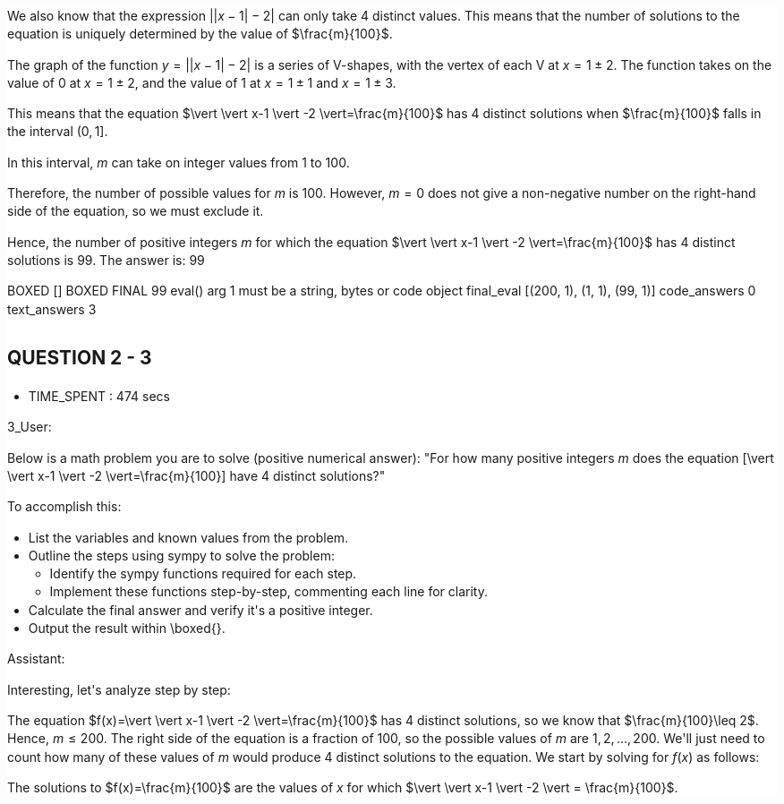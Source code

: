 We also know that the expression $\vert \vert x-1 \vert -2 \vert$ can only take 4 distinct values. This means that the number of solutions to the equation is uniquely determined by the value of $\frac{m}{100}$. 

The graph of the function $y = \vert \vert x-1 \vert -2 \vert$ is a series of V-shapes, with the vertex of each V at $x = 1 \pm 2$. The function takes on the value of 0 at $x = 1 \pm 2$, and the value of 1 at $x = 1 \pm 1$ and $x = 1 \pm 3$.

This means that the equation $\vert \vert x-1 \vert -2 \vert=\frac{m}{100}$ has 4 distinct solutions when $\frac{m}{100}$ falls in the interval $(0, 1]$. 

In this interval, $m$ can take on integer values from $1$ to $100$.

Therefore, the number of possible values for $m$ is 100. However, $m=0$ does not give a non-negative number on the right-hand side of the equation, so we must exclude it.

Hence, the number of positive integers $m$ for which the equation $\vert \vert x-1 \vert -2 \vert=\frac{m}{100}$ has 4 distinct solutions is 99.
The answer is: $99$

BOXED []
BOXED FINAL 99
eval() arg 1 must be a string, bytes or code object final_eval
[(200, 1), (1, 1), (99, 1)]
code_answers 0 text_answers 3



## QUESTION 2 - 3 
- TIME_SPENT : 474 secs

3_User:

Below is a math problem you are to solve (positive numerical answer):
"For how many positive integers $m$ does the equation \[\vert \vert x-1 \vert -2 \vert=\frac{m}{100}\] have $4$ distinct solutions?"

To accomplish this:
- List the variables and known values from the problem.
- Outline the steps using sympy to solve the problem:
  * Identify the sympy functions required for each step.
  * Implement these functions step-by-step, commenting each line for clarity.
- Calculate the final answer and verify it's a positive integer.
- Output the result within \boxed{}.

Assistant:

Interesting, let's analyze step by step:


The equation $f(x)=\vert \vert x-1 \vert -2 \vert=\frac{m}{100}$ has 4 distinct solutions, so we know that $\frac{m}{100}\leq 2$. Hence, $m\leq 200$. The right side of the equation is a fraction of $100$, so the possible values of $m$ are $1,2,...,200$. We'll just need to count how many of these values of $m$ would produce 4 distinct solutions to the equation. We start by solving for $f(x)$ as follows:

The solutions to $f(x)=\frac{m}{100}$ are the values of $x$ for which $\vert \vert x-1 \vert -2 \vert = \frac{m}{100}$.
